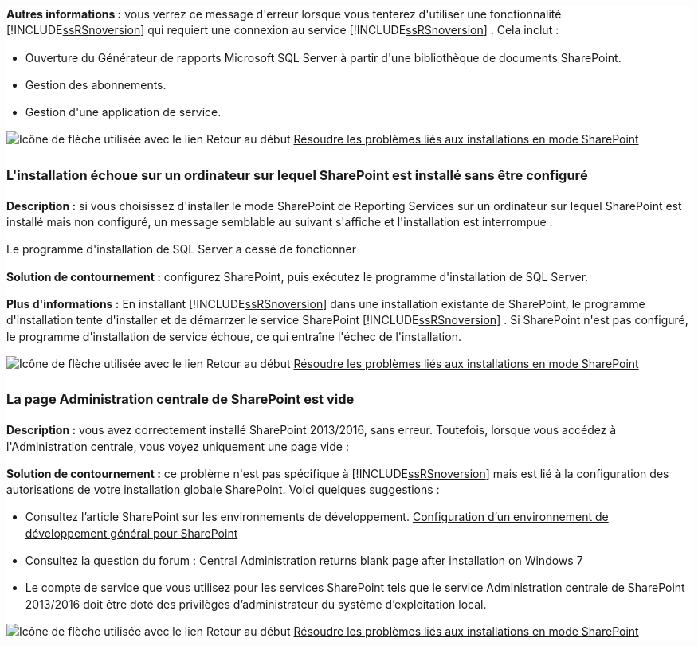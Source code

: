 **Autres informations :** vous verrez ce message d'erreur lorsque vous tenterez d'utiliser une fonctionnalité [!INCLUDE[ssRSnoversion](../../includes/ssrsnoversion-md.md)] qui requiert une connexion au service [!INCLUDE[ssRSnoversion](../../includes/ssrsnoversion-md.md)] . Cela inclut :  
  
-   Ouverture du Générateur de rapports Microsoft SQL Server à partir d'une bibliothèque de documents SharePoint.  
  
-   Gestion des abonnements.  
  
-   Gestion d'une application de service.  
  
 ![Icône de flèche utilisée avec le lien Retour au début](../../analysis-services/instances/media/uparrow16x16.gif "Icône de flèche utilisée avec le lien Retour au début") [Résoudre les problèmes liés aux installations en mode SharePoint](#bkmk_tshoot_sharepoint)  
  
###  <a name="bkmk_sharepoint_not_confiugred"></a> L'installation échoue sur un ordinateur sur lequel SharePoint est installé sans être configuré  
 **Description :** si vous choisissez d'installer le mode SharePoint de Reporting Services sur un ordinateur sur lequel SharePoint est installé mais non configuré, un message semblable au suivant s'affiche et l'installation est interrompue :  
  
 Le programme d'installation de SQL Server a cessé de fonctionner  
  
 **Solution de contournement :** configurez SharePoint, puis exécutez le programme d'installation de SQL Server.  
  
 **Plus d'informations :** En installant [!INCLUDE[ssRSnoversion](../../includes/ssrsnoversion-md.md)] dans une installation existante de SharePoint, le programme d'installation tente d'installer et de démarrzer le service SharePoint [!INCLUDE[ssRSnoversion](../../includes/ssrsnoversion-md.md)] . Si SharePoint n'est pas configuré, le programme d'installation de service échoue, ce qui entraîne l'échec de l'installation.  
  
 ![Icône de flèche utilisée avec le lien Retour au début](../../analysis-services/instances/media/uparrow16x16.gif "Icône de flèche utilisée avec le lien Retour au début") [Résoudre les problèmes liés aux installations en mode SharePoint](#bkmk_tshoot_sharepoint)  
  
###  <a name="bkmk_central_admin_blank"></a> La page Administration centrale de SharePoint est vide  
 **Description :** vous avez correctement installé SharePoint 2013/2016, sans erreur. Toutefois, lorsque vous accédez à l'Administration centrale, vous voyez uniquement une page vide :  
  
 **Solution de contournement :** ce problème n'est pas spécifique à [!INCLUDE[ssRSnoversion](../../includes/ssrsnoversion-md.md)] mais est lié à la configuration des autorisations de votre installation globale SharePoint. Voici quelques suggestions :  
  
-   Consultez l’article SharePoint sur les environnements de développement. [Configuration d’un environnement de développement général pour SharePoint](https://msdn.microsoft.com/library/ee554869)  
  
-   Consultez la question du forum : [Central Administration returns blank page after installation on Windows 7](http://social.technet.microsoft.com/Forums/en/sharepoint2010setup/thread/a422a3c8-39f6-4b9e-988a-4c4d1e745694)  
  
-   Le compte de service que vous utilisez pour les services SharePoint tels que le service Administration centrale de SharePoint 2013/2016 doit être doté des privilèges d’administrateur du système d’exploitation local.  
  
 ![Icône de flèche utilisée avec le lien Retour au début](../../analysis-services/instances/media/uparrow16x16.gif "Icône de flèche utilisée avec le lien Retour au début") [Résoudre les problèmes liés aux installations en mode SharePoint](#bkmk_tshoot_sharepoint)  
  